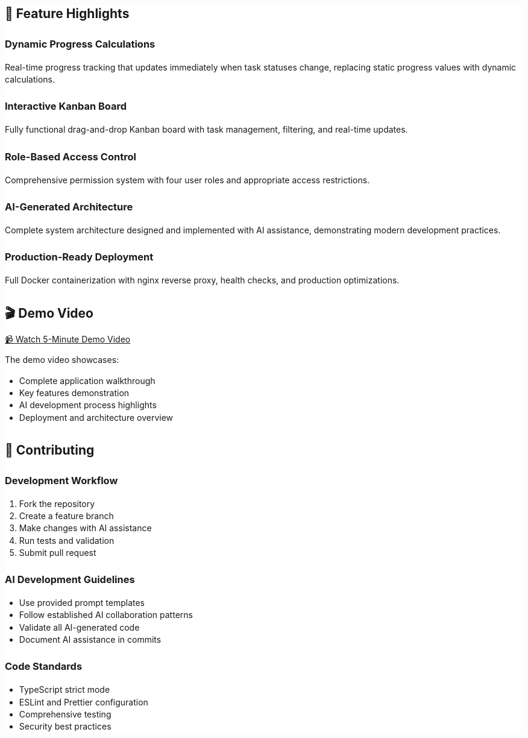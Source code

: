 ## 🌟 Feature Highlights

### Dynamic Progress Calculations
Real-time progress tracking that updates immediately when task statuses change, replacing static progress values with dynamic calculations.

### Interactive Kanban Board
Fully functional drag-and-drop Kanban board with task management, filtering, and real-time updates.

### Role-Based Access Control
Comprehensive permission system with four user roles and appropriate access restrictions.

### AI-Generated Architecture
Complete system architecture designed and implemented with AI assistance, demonstrating modern development practices.

### Production-Ready Deployment
Full Docker containerization with nginx reverse proxy, health checks, and production optimizations.

## 🎬 Demo Video

[📹 Watch 5-Minute Demo Video](./demo-video.mp4)

The demo video showcases:
- Complete application walkthrough
- Key features demonstration
- AI development process highlights
- Deployment and architecture overview

## 🤝 Contributing

### Development Workflow
1. Fork the repository
2. Create a feature branch
3. Make changes with AI assistance
4. Run tests and validation
5. Submit pull request

### AI Development Guidelines
- Use provided prompt templates
- Follow established AI collaboration patterns
- Validate all AI-generated code
- Document AI assistance in commits

### Code Standards
- TypeScript strict mode
- ESLint and Prettier configuration
- Comprehensive testing
- Security best practices
